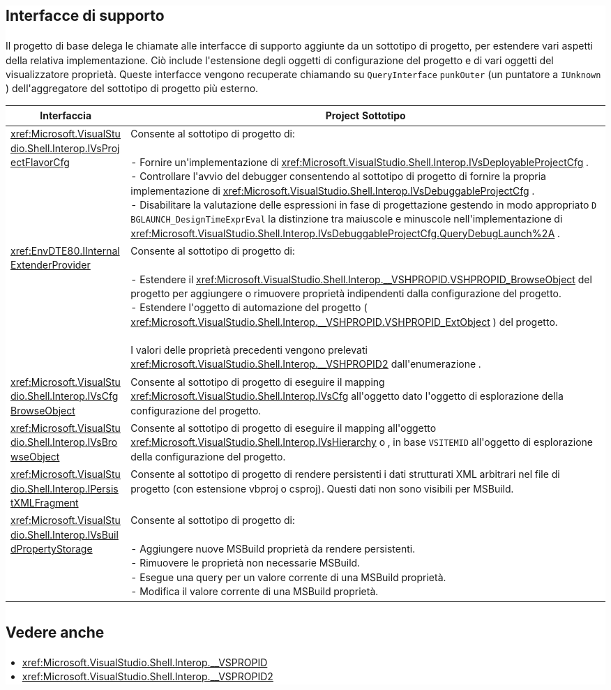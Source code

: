 ## <a name="supporting-interfaces"></a>Interfacce di supporto

Il progetto di base delega le chiamate alle interfacce di supporto aggiunte da un sottotipo di progetto, per estendere vari aspetti della relativa implementazione. Ciò include l'estensione degli oggetti di configurazione del progetto e di vari oggetti del visualizzatore proprietà. Queste interfacce vengono recuperate chiamando su `QueryInterface` `punkOuter` (un puntatore a `IUnknown` ) dell'aggregatore del sottotipo di progetto più esterno.

|Interfaccia|Project Sottotipo|
|---------------|---------------------|
|<xref:Microsoft.VisualStudio.Shell.Interop.IVsProjectFlavorCfg>|Consente al sottotipo di progetto di:<br /><br /> - Fornire un'implementazione di <xref:Microsoft.VisualStudio.Shell.Interop.IVsDeployableProjectCfg> .<br />- Controllare l'avvio del debugger consentendo al sottotipo di progetto di fornire la propria implementazione di <xref:Microsoft.VisualStudio.Shell.Interop.IVsDebuggableProjectCfg> .<br />- Disabilitare la valutazione delle espressioni in fase di progettazione gestendo in modo appropriato `DBGLAUNCH_DesignTimeExprEval` la distinzione tra maiuscole e minuscole nell'implementazione di <xref:Microsoft.VisualStudio.Shell.Interop.IVsDebuggableProjectCfg.QueryDebugLaunch%2A> .|
|<xref:EnvDTE80.IInternalExtenderProvider>|Consente al sottotipo di progetto di:<br /><br /> - Estendere il <xref:Microsoft.VisualStudio.Shell.Interop.__VSHPROPID.VSHPROPID_BrowseObject> del progetto per aggiungere o rimuovere proprietà indipendenti dalla configurazione del progetto.<br />- Estendere l'oggetto di automazione del progetto ( <xref:Microsoft.VisualStudio.Shell.Interop.__VSHPROPID.VSHPROPID_ExtObject> ) del progetto.<br /><br /> I valori delle proprietà precedenti vengono prelevati <xref:Microsoft.VisualStudio.Shell.Interop.__VSHPROPID2> dall'enumerazione .|
|<xref:Microsoft.VisualStudio.Shell.Interop.IVsCfgBrowseObject>|Consente al sottotipo di progetto di eseguire il mapping <xref:Microsoft.VisualStudio.Shell.Interop.IVsCfg> all'oggetto dato l'oggetto di esplorazione della configurazione del progetto.|
|<xref:Microsoft.VisualStudio.Shell.Interop.IVsBrowseObject>|Consente al sottotipo di progetto di eseguire il mapping all'oggetto <xref:Microsoft.VisualStudio.Shell.Interop.IVsHierarchy> o , in base `VSITEMID` all'oggetto di esplorazione della configurazione del progetto.|
|<xref:Microsoft.VisualStudio.Shell.Interop.IPersistXMLFragment>|Consente al sottotipo di progetto di rendere persistenti i dati strutturati XML arbitrari nel file di progetto (con estensione vbproj o csproj). Questi dati non sono visibili per MSBuild.|
|<xref:Microsoft.VisualStudio.Shell.Interop.IVsBuildPropertyStorage>|Consente al sottotipo di progetto di:<br /><br /> - Aggiungere nuove MSBuild proprietà da rendere persistenti.<br />- Rimuovere le proprietà non necessarie MSBuild.<br />- Esegue una query per un valore corrente di una MSBuild proprietà.<br />- Modifica il valore corrente di una MSBuild proprietà.|

## <a name="see-also"></a>Vedere anche

- <xref:Microsoft.VisualStudio.Shell.Interop.__VSPROPID>
- <xref:Microsoft.VisualStudio.Shell.Interop.__VSPROPID2>
